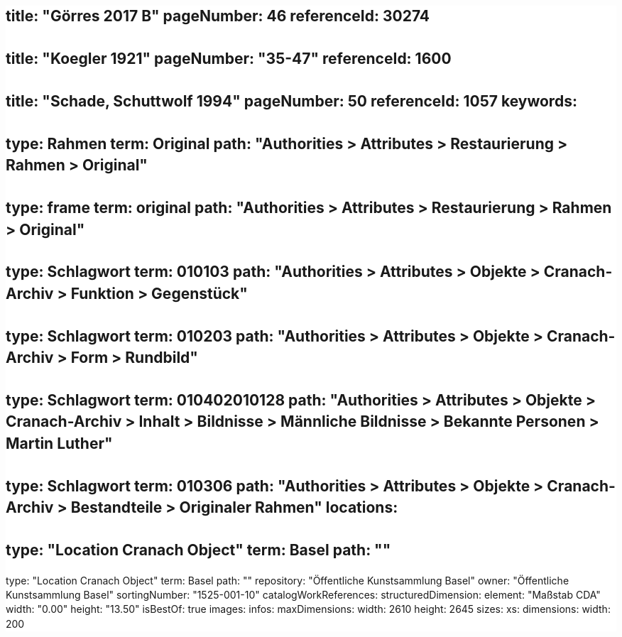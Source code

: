    title: "Görres 2017 B"
  pageNumber: 46
  referenceId: 30274
 - 
   title: "Koegler 1921"
  pageNumber: "35-47"
  referenceId: 1600
 - 
   title: "Schade, Schuttwolf 1994"
  pageNumber: 50
  referenceId: 1057
keywords: 
 - 
   type: Rahmen
  term: Original
  path: "Authorities > Attributes > Restaurierung > Rahmen > Original"
 - 
   type: frame
  term: original
  path: "Authorities > Attributes > Restaurierung > Rahmen > Original"
 - 
   type: Schlagwort
  term: 010103
  path: "Authorities > Attributes > Objekte > Cranach-Archiv > Funktion > Gegenstück"
 - 
   type: Schlagwort
  term: 010203
  path: "Authorities > Attributes > Objekte > Cranach-Archiv > Form > Rundbild"
 - 
   type: Schlagwort
  term: 010402010128
  path: "Authorities > Attributes > Objekte > Cranach-Archiv > Inhalt > Bildnisse > Männliche Bildnisse > Bekannte Personen > Martin Luther"
 - 
   type: Schlagwort
  term: 010306
  path: "Authorities > Attributes > Objekte > Cranach-Archiv > Bestandteile > Originaler Rahmen"
locations: 
 - 
   type: "Location Cranach Object"
  term: Basel
  path: ""
 - 
   type: "Location Cranach Object"
  term: Basel
  path: ""
repository: "Öffentliche Kunstsammlung Basel"
owner: "Öffentliche Kunstsammlung Basel"
sortingNumber: "1525-001-10"
catalogWorkReferences: 
structuredDimension: 
 element: "Maßstab CDA"
 width: "0.00"
 height: "13.50"
isBestOf: true
images: 
 infos: 
  maxDimensions: 
   width: 2610
   height: 2645
 sizes: 
  xs: 
   dimensions: 
    width: 200